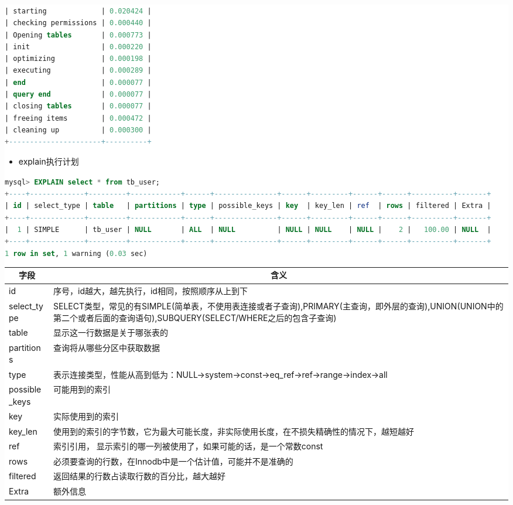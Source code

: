   ```sql
  | starting             | 0.020424 |
  | checking permissions | 0.000440 |
  | Opening tables       | 0.000773 |
  | init                 | 0.000220 |
  | optimizing           | 0.000198 |
  | executing            | 0.000289 |
  | end                  | 0.000077 |
  | query end            | 0.000077 |
  | closing tables       | 0.000077 |
  | freeing items        | 0.000472 |
  | cleaning up          | 0.000300 |
  +----------------------+----------+
  ```

  - explain执行计划

  ```sql
  mysql> EXPLAIN select * from tb_user;
  +----+-------------+---------+------------+------+---------------+------+---------+------+------+----------+-------+
  | id | select_type | table   | partitions | type | possible_keys | key  | key_len | ref  | rows | filtered | Extra |
  +----+-------------+---------+------------+------+---------------+------+---------+------+------+----------+-------+
  |  1 | SIMPLE      | tb_user | NULL       | ALL  | NULL          | NULL | NULL    | NULL |    2 |   100.00 | NULL  |
  +----+-------------+---------+------------+------+---------------+------+---------+------+------+----------+-------+
  1 row in set, 1 warning (0.03 sec)
  ```

  

| 字段          | 含义                                                         |
| ------------- | ------------------------------------------------------------ |
| id            | 序号，id越大，越先执行，id相同，按照顺序从上到下             |
| select_type   | SELECT类型，常见的有SIMPLE(简单表，不使用表连接或者子查询),PRIMARY(主查询，即外层的查询),UNION(UNION中的第二个或者后面的查询语句),SUBQUERY(SELECT/WHERE之后的包含子查询) |
| table         | 显示这一行数据是关于哪张表的                                 |
| partitions    | 查询将从哪些分区中获取数据                                   |
| type          | 表示连接类型，性能从高到低为：NULL->system->const->eq_ref->ref->range->index->all |
| possible_keys | 可能用到的索引                                               |
| key           | 实际使用到的索引                                             |
| key_len       | 使用到的索引的字节数，它为最大可能长度，非实际使用长度，在不损失精确性的情况下，越短越好 |
| ref           | 索引引用，  显示索引的哪一列被使用了，如果可能的话，是一个常数const |
| rows          | 必须要查询的行数，在Innodb中是一个估计值，可能并不是准确的   |
| filtered      | 返回结果的行数占读取行数的百分比，越大越好                   |
| Extra         | 额外信息                                                     |
